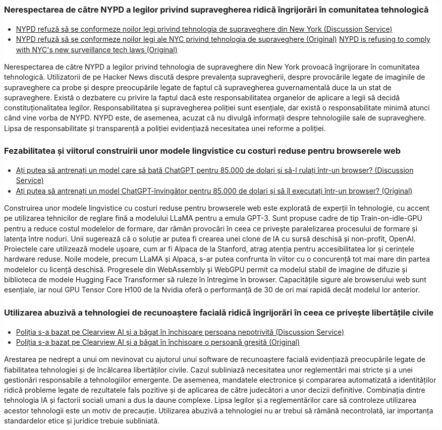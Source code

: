 ### Nerespectarea de către NYPD a legilor privind supravegherea ridică îngrijorări în comunitatea tehnologică

- [NYPD refuză să se conformeze noilor legi privind tehnologia de supraveghere din New York (Discussion Service)](http://news.ycombinator.com/item?id=35387000)
- [NYPD refuză să se conformeze noilor legi ale NYC privind tehnologia de supraveghere (Original)](https://www.dailydot.com/debug/nypd-violating-post-act-inspector-general/) [NYPD is refusing to comply with NYC's new surveillance tech laws (Original)](https://www.dailydot.com/debug/nypd-violating-post-act-inspector-general/)

Nerespectarea de către NYPD a legilor privind tehnologia de supraveghere din New York provoacă îngrijorare în comunitatea tehnologică. Utilizatorii de pe Hacker News discută despre prevalența supravegherii, despre provocările legate de imaginile de supraveghere ca probe și despre preocupările legate de faptul că supravegherea guvernamentală duce la un stat de supraveghere. Există o dezbatere cu privire la faptul dacă este responsabilitatea organelor de aplicare a legii să decidă constituționalitatea legilor. Responsabilitatea și supravegherea poliției sunt esențiale, dar există o responsabilitate minimă atunci când vine vorba de NYPD. NYPD este, de asemenea, acuzat că nu divulgă informații despre tehnologiile sale de supraveghere. Lipsa de responsabilitate și transparență a poliției evidențiază necesitatea unei reforme a poliției.

### Fezabilitatea și viitorul construirii unor modele lingvistice cu costuri reduse pentru browserele web

- [Ați putea să antrenați un model care să bată ChatGPT pentru 85.000 de dolari și să-l rulați într-un browser? (Discussion Service)](http://news.ycombinator.com/item?id=35391115)
- [Ați putea să antrenați un model ChatGPT-învingător pentru 85.000 de dolari și să îl executați într-un browser? (Original)](https://simonwillison.net/2023/Mar/17/beat-chatgpt-in-a-browser/)

Construirea unor modele lingvistice cu costuri reduse pentru browserele web este explorată de experții în tehnologie, cu accent pe utilizarea tehnicilor de reglare fină a modelului LLaMA pentru a emula GPT-3. Sunt propuse cadre de tip Train-on-idle-GPU pentru a reduce costul modelelor de formare, dar rămân provocări în ceea ce privește paralelizarea procesului de formare și latența între noduri. Unii sugerează că o soluție ar putea fi crearea unei clone de IA cu sursă deschisă și non-profit, OpenAI. Proiectele care utilizează modele ușoare, cum ar fi Alpaca de la Stanford, atrag atenția pentru accesibilitatea lor și cerințele hardware reduse. Noile modele, precum LLaMA și Alpaca, s-ar putea confrunta în viitor cu o concurență tot mai mare din partea modelelor cu licență deschisă. Progresele din WebAssembly și WebGPU permit ca modelul stabil de imagine de difuzie și biblioteca de modele Hugging Face Transformer să ruleze în întregime în browser. Capacitățile sigure ale browserului web sunt esențiale, iar noul GPU Tensor Core H100 de la Nvidia oferă o performanță de 30 de ori mai rapidă decât modelul lor anterior.

### Utilizarea abuzivă a tehnologiei de recunoaștere facială ridică îngrijorări în ceea ce privește libertățile civile

- [Poliția s-a bazat pe Clearview AI și a băgat în închisoare persoana nepotrivită (Discussion Service)](http://news.ycombinator.com/item?id=35389566)
- [Poliția s-a bazat pe Clearview AI și a băgat în închisoare o persoană greșită (Original)](https://www.nytimes.com/2023/03/31/technology/facial-recognition-false-arrests.html)

Arestarea pe nedrept a unui om nevinovat cu ajutorul unui software de recunoaștere facială evidențiază preocupările legate de fiabilitatea tehnologiei și de încălcarea libertăților civile. Cazul subliniază necesitatea unor reglementări mai stricte și a unei gestionări responsabile a tehnologiilor emergente. De asemenea, mandatele electronice și compararea automatizată a identităților ridică probleme legate de rezultatele fals pozitive și de aplicarea de către judecători a unor decizii definitive. Combinația dintre tehnologia IA și factorii sociali umani a dus la daune complexe. Lipsa legilor și a reglementărilor care să controleze utilizarea acestor tehnologii este un motiv de precauție. Utilizarea abuzivă a tehnologiei nu ar trebui să rămână necontrolată, iar importanța standardelor etice și juridice trebuie subliniată.
